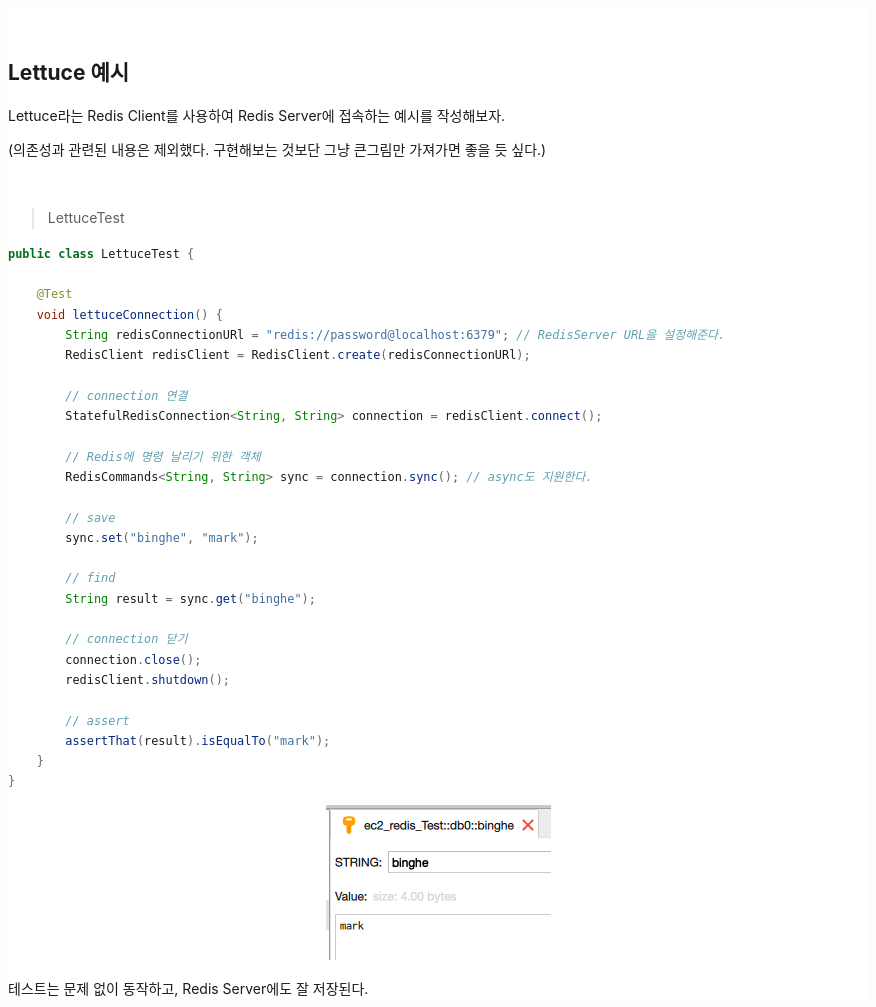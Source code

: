 <br>

## Lettuce 예시

Lettuce라는 Redis Client를 사용하여 Redis Server에 접속하는 예시를 작성해보자.

(의존성과 관련된 내용은 제외했다. 구현해보는 것보단 그냥 큰그림만 가져가면 좋을 듯 싶다.)

<br>

> LettuceTest

```java
public class LettuceTest {

    @Test
    void lettuceConnection() {
        String redisConnectionURl = "redis://password@localhost:6379"; // RedisServer URL을 설정해준다.
        RedisClient redisClient = RedisClient.create(redisConnectionURl);

        // connection 연결
        StatefulRedisConnection<String, String> connection = redisClient.connect();

        // Redis에 명령 날리기 위한 객체
        RedisCommands<String, String> sync = connection.sync(); // async도 지원한다.

        // save
        sync.set("binghe", "mark");

        // find
        String result = sync.get("binghe");

        // connection 닫기
        connection.close();
        redisClient.shutdown();

        // assert
        assertThat(result).isEqualTo("mark");
    }
}
```

<p align="center"><img src="./image/lettuce_example_result.png"> </p>

테스트는 문제 없이 동작하고, Redis Server에도 잘 저장된다.

